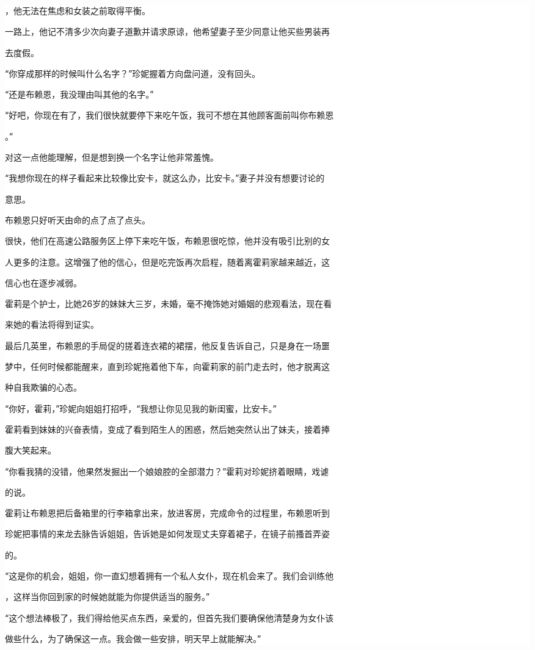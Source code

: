 ，他无法在焦虑和女装之前取得平衡。

一路上，他记不清多少次向妻子道歉并请求原谅，他希望妻子至少同意让他买些男装再

去度假。



“你穿成那样的时候叫什么名字？”珍妮握着方向盘问道，没有回头。

“还是布赖恩，我没理由叫其他的名字。”

“好吧，你现在有了，我们很快就要停下来吃午饭，我可不想在其他顾客面前叫你布赖恩

。”

对这一点他能理解，但是想到换一个名字让他非常羞愧。

“我想你现在的样子看起来比较像比安卡，就这么办，比安卡。”妻子并没有想要讨论的

意思。

布赖恩只好听天由命的点了点了点头。

很快，他们在高速公路服务区上停下来吃午饭，布赖恩很吃惊，他并没有吸引比别的女

人更多的注意。这增强了他的信心，但是吃完饭再次启程，随着离霍莉家越来越近，这

信心也在逐步减弱。

霍莉是个护士，比她26岁的妹妹大三岁，未婚，毫不掩饰她对婚姻的悲观看法，现在看

来她的看法将得到证实。

最后几英里，布赖恩的手局促的搓着连衣裙的裙摆，他反复告诉自己，只是身在一场噩

梦中，任何时候都能醒来，直到珍妮拖着他下车，向霍莉家的前门走去时，他才脱离这

种自我欺骗的心态。



“你好，霍莉，”珍妮向姐姐打招呼，“我想让你见见我的新闺蜜，比安卡。”

霍莉看到妹妹的兴奋表情，变成了看到陌生人的困惑，然后她突然认出了妹夫，接着捧

腹大笑起来。

“你看我猜的没错，他果然发掘出一个娘娘腔的全部潜力？”霍莉对珍妮挤着眼睛，戏谑

的说。

霍莉让布赖恩把后备箱里的行李箱拿出来，放进客房，完成命令的过程里，布赖恩听到

珍妮把事情的来龙去脉告诉姐姐，告诉她是如何发现丈夫穿着裙子，在镜子前搔首弄姿

的。

“这是你的机会，姐姐，你一直幻想着拥有一个私人女仆，现在机会来了。我们会训练他

，这样当你回到家的时候她就能为你提供适当的服务。”



“这个想法棒极了，我们得给他买点东西，亲爱的，但首先我们要确保他清楚身为女仆该

做些什么，为了确保这一点。我会做一些安排，明天早上就能解决。”
